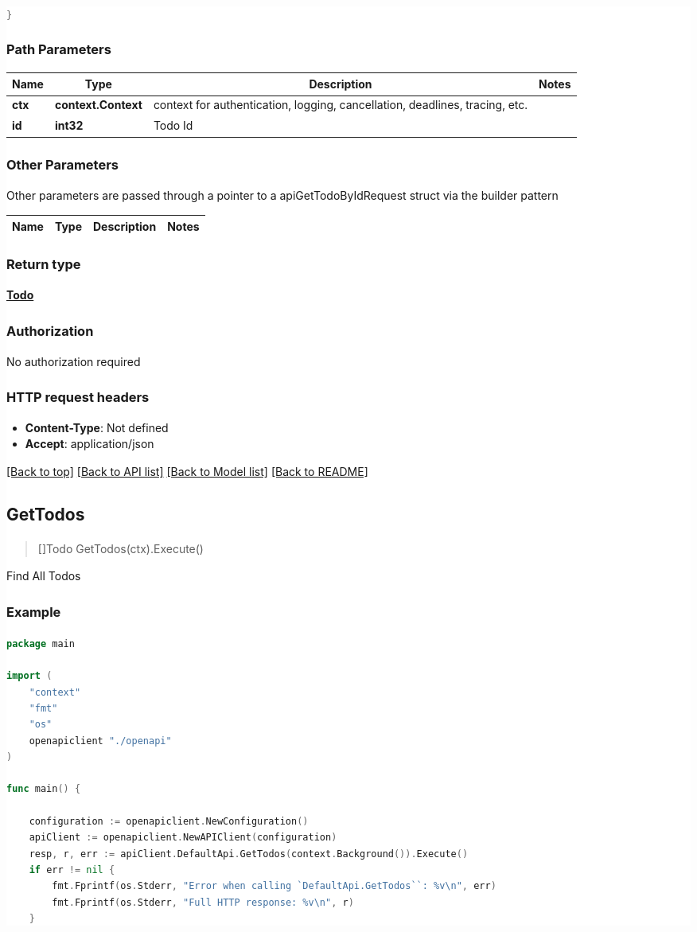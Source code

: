 ```go
}
```

### Path Parameters


Name | Type | Description  | Notes
------------- | ------------- | ------------- | -------------
**ctx** | **context.Context** | context for authentication, logging, cancellation, deadlines, tracing, etc.
**id** | **int32** | Todo Id | 

### Other Parameters

Other parameters are passed through a pointer to a apiGetTodoByIdRequest struct via the builder pattern


Name | Type | Description  | Notes
------------- | ------------- | ------------- | -------------


### Return type

[**Todo**](Todo.md)

### Authorization

No authorization required

### HTTP request headers

- **Content-Type**: Not defined
- **Accept**: application/json

[[Back to top]](#) [[Back to API list]](../README.md#documentation-for-api-endpoints)
[[Back to Model list]](../README.md#documentation-for-models)
[[Back to README]](../README.md)


## GetTodos

> []Todo GetTodos(ctx).Execute()

Find All Todos

### Example

```go
package main

import (
    "context"
    "fmt"
    "os"
    openapiclient "./openapi"
)

func main() {

    configuration := openapiclient.NewConfiguration()
    apiClient := openapiclient.NewAPIClient(configuration)
    resp, r, err := apiClient.DefaultApi.GetTodos(context.Background()).Execute()
    if err != nil {
        fmt.Fprintf(os.Stderr, "Error when calling `DefaultApi.GetTodos``: %v\n", err)
        fmt.Fprintf(os.Stderr, "Full HTTP response: %v\n", r)
    }
```